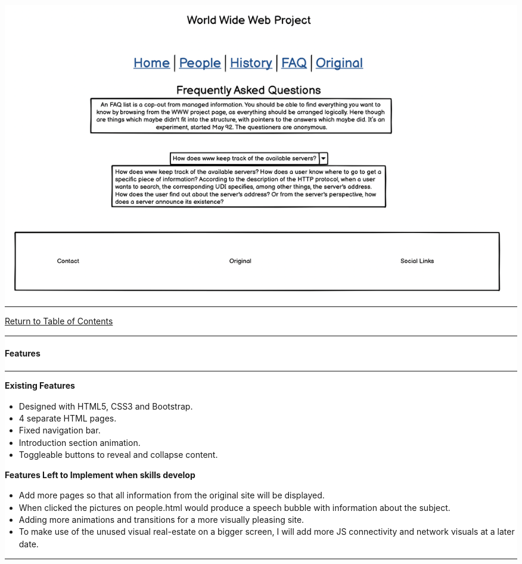 
![alt_text](assets/images/wireframes/faq.png "image_tooltip")

** **

[Return to Table of Contents](#table-of-contents)

** **

#### **Features**

** **

**Existing Features**

*   Designed with HTML5, CSS3 and Bootstrap.
*   4 separate HTML pages.
*   Fixed navigation bar.
*   Introduction section animation.
*   Toggleable buttons to reveal and collapse content.

**Features Left to Implement when skills develop**

*   Add more pages so that all information from the original site will be displayed.
*   When clicked the pictures on people.html would produce a speech bubble with information about the subject.
*   Adding more animations and transitions for a more visually pleasing site.
*   To make use of the unused visual real-estate on a bigger screen, I will add more JS connectivity and network visuals at a later date.

** **
